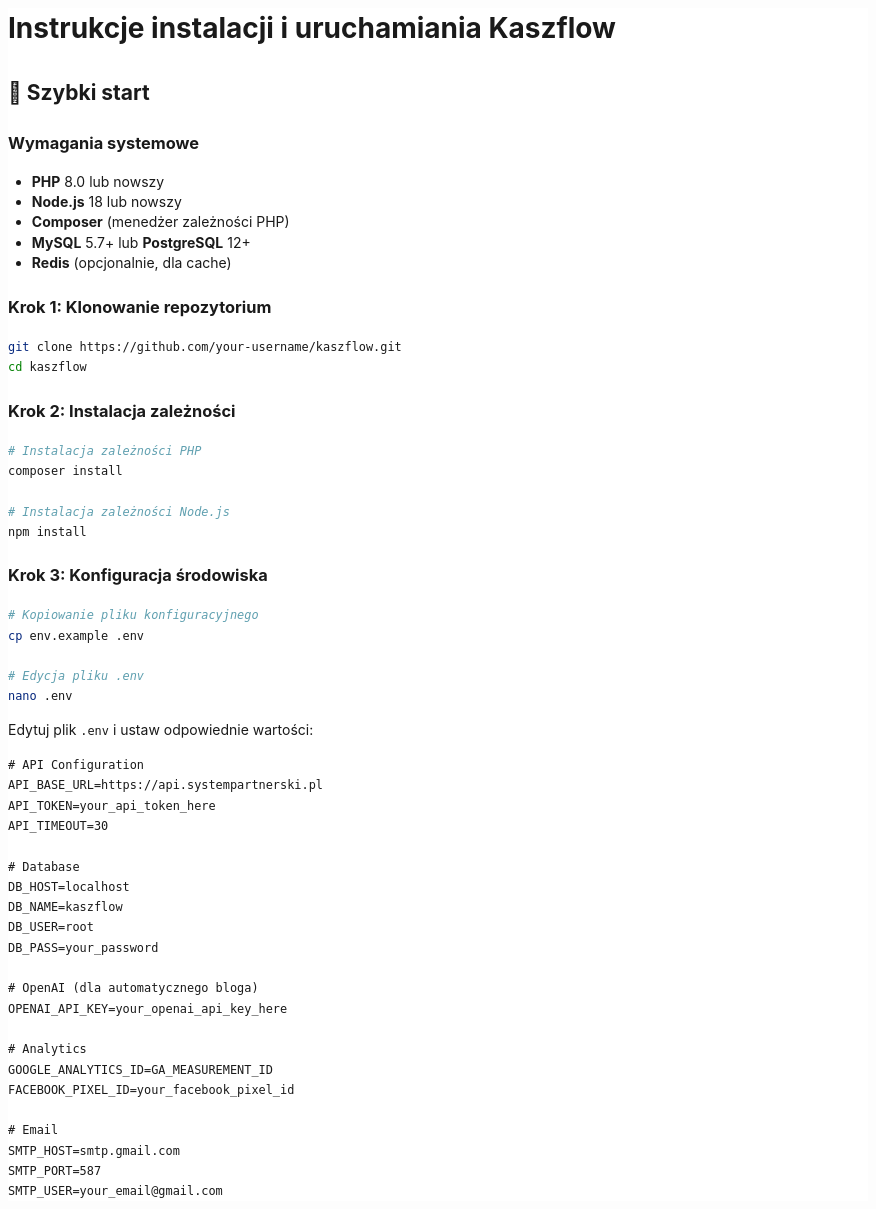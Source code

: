 # Instrukcje instalacji i uruchamiania Kaszflow

## 🚀 Szybki start

### Wymagania systemowe

- **PHP** 8.0 lub nowszy
- **Node.js** 18 lub nowszy
- **Composer** (menedżer zależności PHP)
- **MySQL** 5.7+ lub **PostgreSQL** 12+
- **Redis** (opcjonalnie, dla cache)

### Krok 1: Klonowanie repozytorium

```bash
git clone https://github.com/your-username/kaszflow.git
cd kaszflow
```

### Krok 2: Instalacja zależności

```bash
# Instalacja zależności PHP
composer install

# Instalacja zależności Node.js
npm install
```

### Krok 3: Konfiguracja środowiska

```bash
# Kopiowanie pliku konfiguracyjnego
cp env.example .env

# Edycja pliku .env
nano .env
```

Edytuj plik `.env` i ustaw odpowiednie wartości:

```env
# API Configuration
API_BASE_URL=https://api.systempartnerski.pl
API_TOKEN=your_api_token_here
API_TIMEOUT=30

# Database
DB_HOST=localhost
DB_NAME=kaszflow
DB_USER=root
DB_PASS=your_password

# OpenAI (dla automatycznego bloga)
OPENAI_API_KEY=your_openai_api_key_here

# Analytics
GOOGLE_ANALYTICS_ID=GA_MEASUREMENT_ID
FACEBOOK_PIXEL_ID=your_facebook_pixel_id

# Email
SMTP_HOST=smtp.gmail.com
SMTP_PORT=587
SMTP_USER=your_email@gmail.com
```